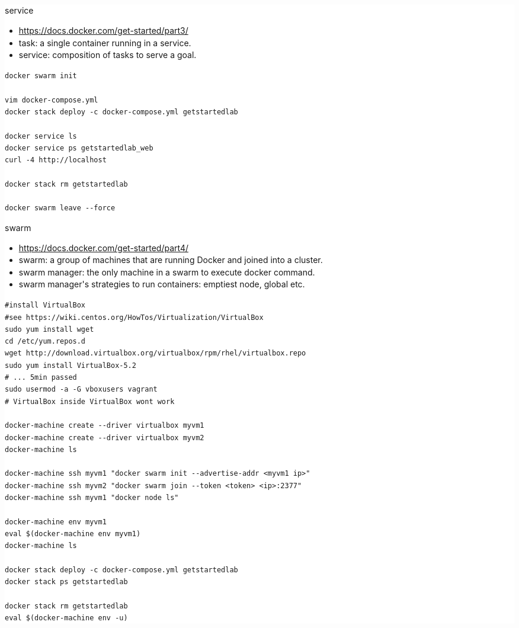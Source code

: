 service
- https://docs.docker.com/get-started/part3/
- task: a single container running in a service.
- service: composition of tasks to serve a goal.
~~~~
docker swarm init

vim docker-compose.yml
docker stack deploy -c docker-compose.yml getstartedlab

docker service ls
docker service ps getstartedlab_web
curl -4 http://localhost

docker stack rm getstartedlab

docker swarm leave --force
~~~~

swarm
- https://docs.docker.com/get-started/part4/
- swarm: a group of machines that are running Docker and joined into a cluster.
- swarm manager: the only machine in a swarm to execute docker command.
- swarm manager's strategies to run containers: emptiest node, global etc.
~~~~
#install VirtualBox
#see https://wiki.centos.org/HowTos/Virtualization/VirtualBox
sudo yum install wget
cd /etc/yum.repos.d
wget http://download.virtualbox.org/virtualbox/rpm/rhel/virtualbox.repo
sudo yum install VirtualBox-5.2
# ... 5min passed
sudo usermod -a -G vboxusers vagrant
# VirtualBox inside VirtualBox wont work

docker-machine create --driver virtualbox myvm1
docker-machine create --driver virtualbox myvm2
docker-machine ls

docker-machine ssh myvm1 "docker swarm init --advertise-addr <myvm1 ip>"
docker-machine ssh myvm2 "docker swarm join --token <token> <ip>:2377"
docker-machine ssh myvm1 "docker node ls"

docker-machine env myvm1
eval $(docker-machine env myvm1)
docker-machine ls

docker stack deploy -c docker-compose.yml getstartedlab
docker stack ps getstartedlab

docker stack rm getstartedlab
eval $(docker-machine env -u)
~~~~
